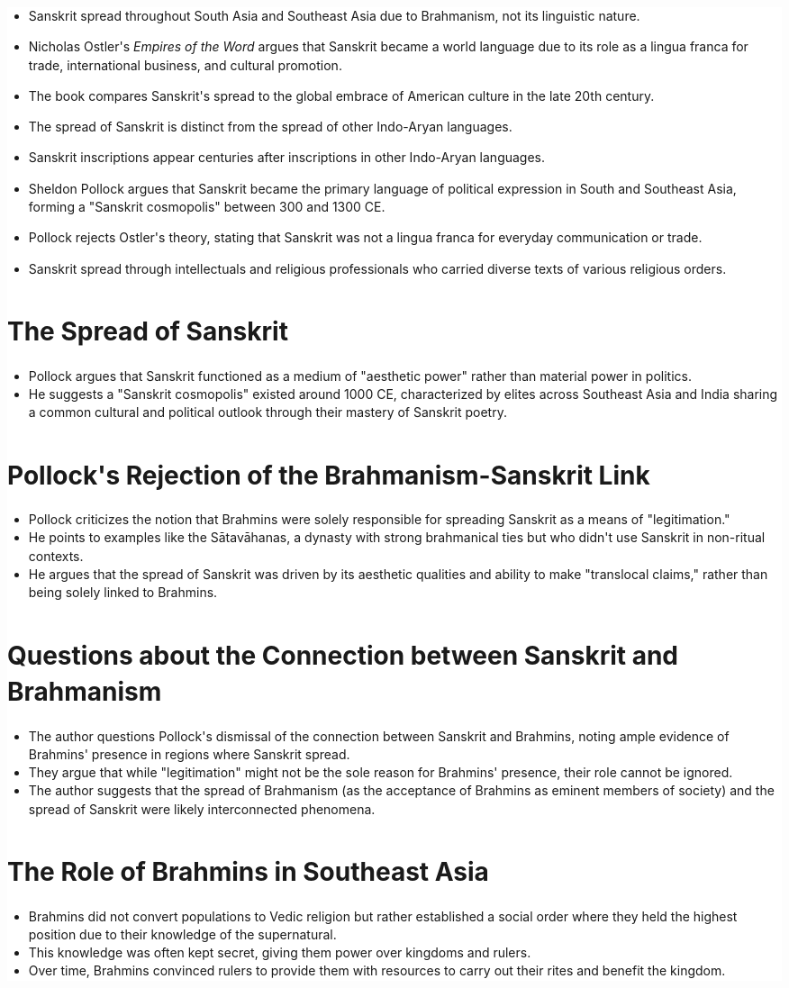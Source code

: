 * Sanskrit spread throughout South Asia and Southeast Asia due to Brahmanism, not its linguistic nature.
* Nicholas Ostler's *Empires of the Word* argues that Sanskrit became a world language due to its role as a lingua franca for trade, international business, and cultural promotion. 
* The book compares Sanskrit's spread to the global embrace of American culture in the late 20th century.

* The spread of Sanskrit is distinct from the spread of other Indo-Aryan languages.
* Sanskrit inscriptions appear centuries after inscriptions in other Indo-Aryan languages.
* Sheldon Pollock argues that Sanskrit became the primary language of political expression in South and Southeast Asia, forming a "Sanskrit cosmopolis" between 300 and 1300 CE.

* Pollock rejects Ostler's theory, stating that Sanskrit was not a lingua franca for everyday communication or trade.
* Sanskrit spread through intellectuals and religious professionals who carried diverse texts of various religious orders.

# The Spread of Sanskrit

* Pollock argues that Sanskrit functioned as a medium of "aesthetic power" rather than material power in politics.
* He suggests a "Sanskrit cosmopolis" existed around 1000 CE, characterized by elites across Southeast Asia and India sharing a common cultural and political outlook through their mastery of Sanskrit poetry.

# Pollock's Rejection of the Brahmanism-Sanskrit Link

* Pollock criticizes the notion that Brahmins were solely responsible for spreading Sanskrit as a means of "legitimation."
* He points to examples like the Sātavāhanas, a dynasty with strong brahmanical ties but who didn't use Sanskrit in non-ritual contexts.
* He argues that the spread of Sanskrit was driven by its aesthetic qualities and ability to make "translocal claims," rather than being solely linked to Brahmins.

# Questions about the Connection between Sanskrit and Brahmanism

* The author questions Pollock's dismissal of the connection between Sanskrit and Brahmins, noting ample evidence of Brahmins' presence in regions where Sanskrit spread.
* They argue that while "legitimation" might not be the sole reason for Brahmins' presence, their role cannot be ignored.
* The author suggests that the spread of Brahmanism (as the acceptance of Brahmins as eminent members of society) and the spread of Sanskrit were likely interconnected phenomena.




# The Role of Brahmins in Southeast Asia

* Brahmins did not convert populations to Vedic religion but rather established a social order where they held the highest position due to their knowledge of the supernatural.
* This knowledge was often kept secret, giving them power over kingdoms and rulers.
* Over time, Brahmins convinced rulers to provide them with resources to carry out their rites and benefit the kingdom.
